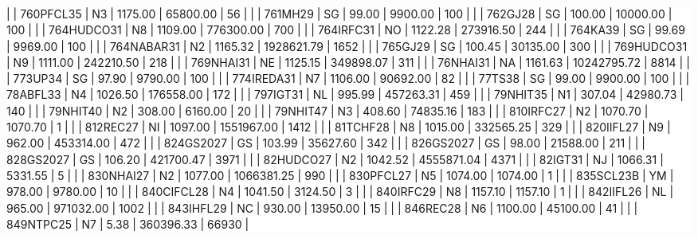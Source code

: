 |  | 760PFCL35 | N3 | 1175.00 | 65800.00 | 56 |
|  | 761MH29 | SG | 99.00 | 9900.00 | 100 |
|  | 762GJ28 | SG | 100.00 | 10000.00 | 100 |
|  | 764HUDCO31 | N8 | 1109.00 | 776300.00 | 700 |
|  | 764IRFC31 | NO | 1122.28 | 273916.50 | 244 |
|  | 764KA39 | SG | 99.69 | 9969.00 | 100 |
|  | 764NABAR31 | N2 | 1165.32 | 1928621.79 | 1652 |
|  | 765GJ29 | SG | 100.45 | 30135.00 | 300 |
|  | 769HUDCO31 | N9 | 1111.00 | 242210.50 | 218 |
|  | 769NHAI31 | NE | 1125.15 | 349898.07 | 311 |
|  | 76NHAI31 | NA | 1161.63 | 10242795.72 | 8814 |
|  | 773UP34 | SG | 97.90 | 9790.00 | 100 |
|  | 774IREDA31 | N7 | 1106.00 | 90692.00 | 82 |
|  | 77TS38 | SG | 99.00 | 9900.00 | 100 |
|  | 78ABFL33 | N4 | 1026.50 | 176558.00 | 172 |
|  | 797IGT31 | NL | 995.99 | 457263.31 | 459 |
|  | 79NHIT35 | N1 | 307.04 | 42980.73 | 140 |
|  | 79NHIT40 | N2 | 308.00 | 6160.00 | 20 |
|  | 79NHIT47 | N3 | 408.60 | 74835.16 | 183 |
|  | 810IRFC27 | N2 | 1070.70 | 1070.70 | 1 |
|  | 812REC27 | NI | 1097.00 | 1551967.00 | 1412 |
|  | 81TCHF28 | N8 | 1015.00 | 332565.25 | 329 |
|  | 820IIFL27 | N9 | 962.00 | 453314.00 | 472 |
|  | 824GS2027 | GS | 103.99 | 35627.60 | 342 |
|  | 826GS2027 | GS | 98.00 | 21588.00 | 211 |
|  | 828GS2027 | GS | 106.20 | 421700.47 | 3971 |
|  | 82HUDCO27 | N2 | 1042.52 | 4555871.04 | 4371 |
|  | 82IGT31 | NJ | 1066.31 | 5331.55 | 5 |
|  | 830NHAI27 | N2 | 1077.00 | 1066381.25 | 990 |
|  | 830PFCL27 | N5 | 1074.00 | 1074.00 | 1 |
|  | 835SCL23B | YM | 978.00 | 9780.00 | 10 |
|  | 840CIFCL28 | N4 | 1041.50 | 3124.50 | 3 |
|  | 840IRFC29 | N8 | 1157.10 | 1157.10 | 1 |
|  | 842IIFL26 | NL | 965.00 | 971032.00 | 1002 |
|  | 843IHFL29 | NC | 930.00 | 13950.00 | 15 |
|  | 846REC28 | N6 | 1100.00 | 45100.00 | 41 |
|  | 849NTPC25 | N7 | 5.38 | 360396.33 | 66930 |